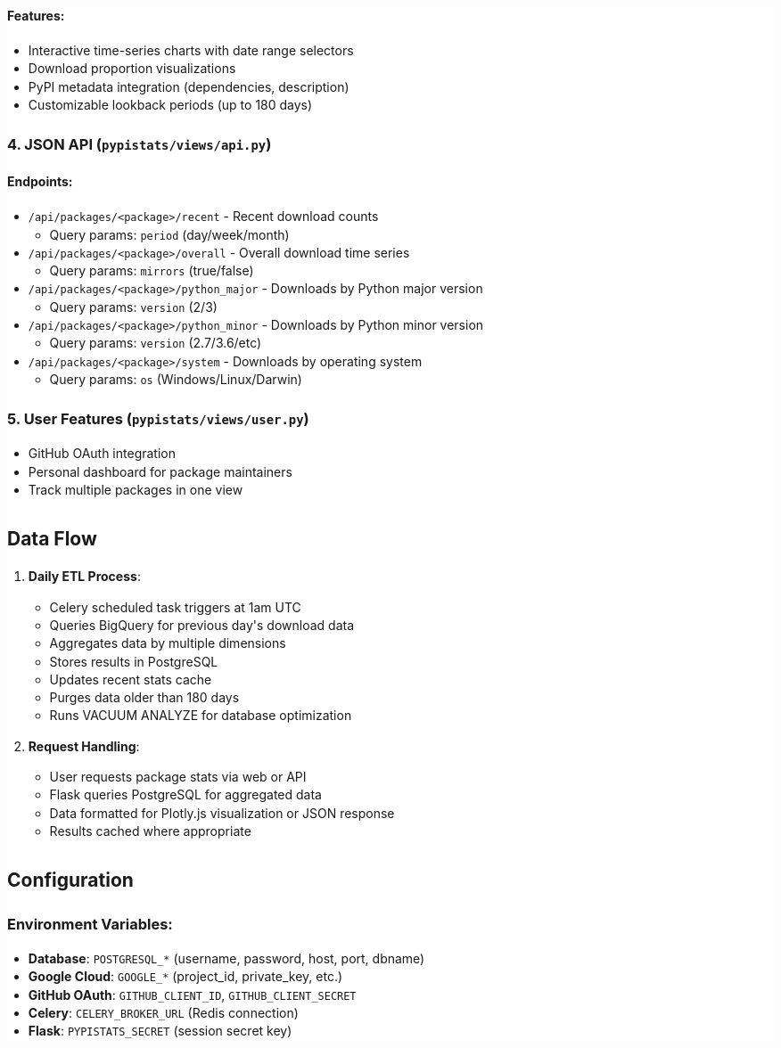 #### Features:
- Interactive time-series charts with date range selectors
- Download proportion visualizations
- PyPI metadata integration (dependencies, description)
- Customizable lookback periods (up to 180 days)

### 4. JSON API (`pypistats/views/api.py`)

#### Endpoints:
- `/api/packages/<package>/recent` - Recent download counts
  - Query params: `period` (day/week/month)
- `/api/packages/<package>/overall` - Overall download time series
  - Query params: `mirrors` (true/false)
- `/api/packages/<package>/python_major` - Downloads by Python major version
  - Query params: `version` (2/3)
- `/api/packages/<package>/python_minor` - Downloads by Python minor version
  - Query params: `version` (2.7/3.6/etc)
- `/api/packages/<package>/system` - Downloads by operating system
  - Query params: `os` (Windows/Linux/Darwin)

### 5. User Features (`pypistats/views/user.py`)
- GitHub OAuth integration
- Personal dashboard for package maintainers
- Track multiple packages in one view

## Data Flow

1. **Daily ETL Process**:
   - Celery scheduled task triggers at 1am UTC
   - Queries BigQuery for previous day's download data
   - Aggregates data by multiple dimensions
   - Stores results in PostgreSQL
   - Updates recent stats cache
   - Purges data older than 180 days
   - Runs VACUUM ANALYZE for database optimization

2. **Request Handling**:
   - User requests package stats via web or API
   - Flask queries PostgreSQL for aggregated data
   - Data formatted for Plotly.js visualization or JSON response
   - Results cached where appropriate

## Configuration

### Environment Variables:
- **Database**: `POSTGRESQL_*` (username, password, host, port, dbname)
- **Google Cloud**: `GOOGLE_*` (project_id, private_key, etc.)
- **GitHub OAuth**: `GITHUB_CLIENT_ID`, `GITHUB_CLIENT_SECRET`
- **Celery**: `CELERY_BROKER_URL` (Redis connection)
- **Flask**: `PYPISTATS_SECRET` (session secret key)
